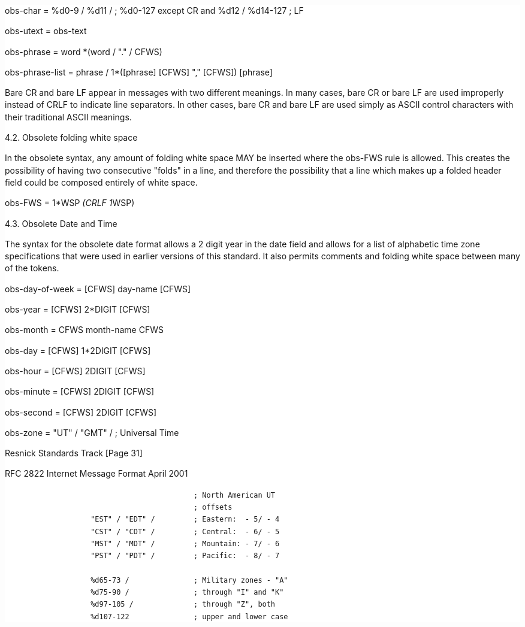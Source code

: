 obs-char        =       %d0-9 / %d11 /          ; %d0-127 except CR and
                        %d12 / %d14-127         ;  LF

obs-utext       =       obs-text

obs-phrase      =       word *(word / "." / CFWS)

obs-phrase-list =       phrase / 1*([phrase] [CFWS] "," [CFWS]) [phrase]

   Bare CR and bare LF appear in messages with two different meanings.
   In many cases, bare CR or bare LF are used improperly instead of CRLF
   to indicate line separators.  In other cases, bare CR and bare LF are
   used simply as ASCII control characters with their traditional ASCII
   meanings.

4.2. Obsolete folding white space

   In the obsolete syntax, any amount of folding white space MAY be
   inserted where the obs-FWS rule is allowed.  This creates the
   possibility of having two consecutive "folds" in a line, and
   therefore the possibility that a line which makes up a folded header
   field could be composed entirely of white space.

   obs-FWS         =       1*WSP *(CRLF 1*WSP)

4.3. Obsolete Date and Time

   The syntax for the obsolete date format allows a 2 digit year in the
   date field and allows for a list of alphabetic time zone
   specifications that were used in earlier versions of this standard.
   It also permits comments and folding white space between many of the
   tokens.

obs-day-of-week =       [CFWS] day-name [CFWS]

obs-year        =       [CFWS] 2*DIGIT [CFWS]

obs-month       =       CFWS month-name CFWS

obs-day         =       [CFWS] 1*2DIGIT [CFWS]

obs-hour        =       [CFWS] 2DIGIT [CFWS]

obs-minute      =       [CFWS] 2DIGIT [CFWS]

obs-second      =       [CFWS] 2DIGIT [CFWS]

obs-zone        =       "UT" / "GMT" /          ; Universal Time

Resnick                     Standards Track                    [Page 31]

RFC 2822                Internet Message Format               April 2001

                                                ; North American UT
                                                ; offsets
                        "EST" / "EDT" /         ; Eastern:  - 5/ - 4
                        "CST" / "CDT" /         ; Central:  - 6/ - 5
                        "MST" / "MDT" /         ; Mountain: - 7/ - 6
                        "PST" / "PDT" /         ; Pacific:  - 8/ - 7

                        %d65-73 /               ; Military zones - "A"
                        %d75-90 /               ; through "I" and "K"
                        %d97-105 /              ; through "Z", both
                        %d107-122               ; upper and lower case

